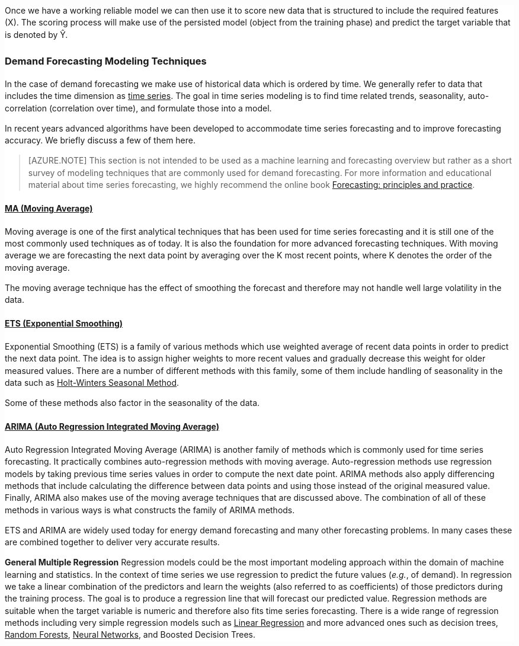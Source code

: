 Once we have a working reliable model we can then use it to score new data that is structured to include the required features (X). The scoring process will make use of the persisted model (object from the training phase) and predict the target variable that is denoted by Ŷ.

### Demand Forecasting Modeling Techniques
In the case of demand forecasting we make use of historical data which is ordered by time. We generally refer to data that includes the time dimension as [time series](https://en.wikipedia.org/wiki/Time_series). The goal in time series modeling is to find time related trends, seasonality, auto-correlation (correlation over time), and formulate those into a model.

In recent years advanced algorithms have been developed to accommodate time series forecasting and to improve forecasting accuracy. We briefly discuss a few of them here.

> [AZURE.NOTE] This section is not intended to be used as a machine learning and forecasting overview but rather as a short survey of modeling techniques that are commonly used for demand forecasting. For more information and educational material about time series forecasting, we highly
recommend the online book [Forecasting: principles and practice](https://www.otexts.org/book/fpp).

#### [**MA (Moving Average)**](https://www.otexts.org/fpp/6/2)
Moving average is one of the first analytical techniques that has been used for time series forecasting and it is still one of the most commonly used techniques as of today. It is also the foundation for more advanced forecasting techniques. With moving average we are forecasting
the next data point by averaging over the K most recent points, where K denotes the order of the moving average.

The moving average technique has the effect of smoothing the forecast and therefore may not handle well large volatility in the data.

#### [**ETS (Exponential Smoothing)**](https://www.otexts.org/fpp/7/5)
Exponential Smoothing (ETS) is a family of various methods which use weighted average of recent data points in order to predict the next data point. The idea is to assign higher weights to more recent values and gradually decrease this weight for older measured values. There are a
number of different methods with this family, some of them include handling of seasonality in the data such as [Holt-Winters Seasonal Method](https://www.otexts.org/fpp/7/5).

Some of these methods also factor in the seasonality of the data.

#### [**ARIMA (Auto Regression Integrated Moving Average)**](https://www.otexts.org/fpp/8)
Auto Regression Integrated Moving Average (ARIMA) is another family of methods which is commonly used for time series forecasting. It practically combines auto-regression methods with moving average. Auto-regression methods use regression models by taking previous time series values in order to compute the next date point. ARIMA methods also apply differencing methods that include calculating the difference between data points and using those instead of the original measured value. Finally, ARIMA also makes use of the moving average
techniques that are discussed above. The combination of all of these methods in various ways is what constructs the family of ARIMA methods.

ETS and ARIMA are widely used today for energy demand forecasting and many other forecasting problems. In many cases these are combined together to deliver very accurate results.

**General Multiple Regression**
Regression models could be the most important modeling approach within the domain of machine learning and statistics. In the context of time series we use regression to predict the future values (*e.g.*, of demand). In regression we take a linear combination of the predictors and learn
the weights (also referred to as coefficients) of those predictors during the training process. The goal is to produce a regression line that will forecast our predicted value. Regression methods are suitable when the target variable is numeric and therefore also fits time series forecasting. There is a wide range of regression methods including very simple regression models such as [Linear Regression](https://en.wikipedia.org/wiki/Linear_regression) and more advanced ones such as decision trees, [Random Forests](https://en.wikipedia.org/wiki/Random_forest), [Neural Networks](https://en.wikipedia.org/wiki/Artificial_neural_network), and Boosted Decision Trees.
